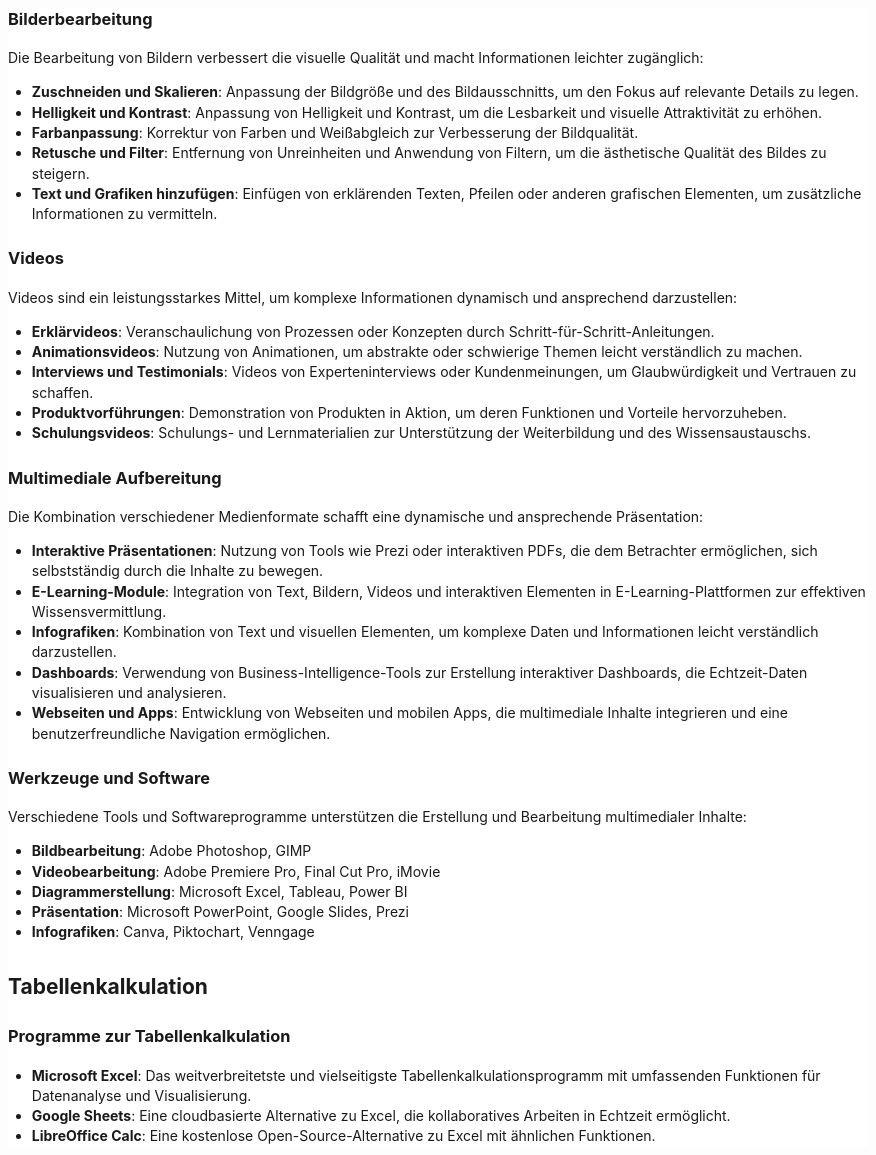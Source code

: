 ### Bilderbearbeitung
Die Bearbeitung von Bildern verbessert die visuelle Qualität und macht Informationen leichter zugänglich:
+ **Zuschneiden und Skalieren**: Anpassung der Bildgröße und des Bildausschnitts, um den Fokus auf relevante Details zu legen.
+ **Helligkeit und Kontrast**: Anpassung von Helligkeit und Kontrast, um die Lesbarkeit und visuelle Attraktivität zu erhöhen.
+ **Farbanpassung**: Korrektur von Farben und Weißabgleich zur Verbesserung der Bildqualität.
+ **Retusche und Filter**: Entfernung von Unreinheiten und Anwendung von Filtern, um die ästhetische Qualität des Bildes zu steigern.
+ **Text und Grafiken hinzufügen**: Einfügen von erklärenden Texten, Pfeilen oder anderen grafischen Elementen, um zusätzliche Informationen zu vermitteln.

### Videos
Videos sind ein leistungsstarkes Mittel, um komplexe Informationen dynamisch und ansprechend darzustellen:
+ **Erklärvideos**: Veranschaulichung von Prozessen oder Konzepten durch Schritt-für-Schritt-Anleitungen.
+ **Animationsvideos**: Nutzung von Animationen, um abstrakte oder schwierige Themen leicht verständlich zu machen.
+ **Interviews und Testimonials**: Videos von Experteninterviews oder Kundenmeinungen, um Glaubwürdigkeit und Vertrauen zu schaffen.
+ **Produktvorführungen**: Demonstration von Produkten in Aktion, um deren Funktionen und Vorteile hervorzuheben.
+ **Schulungsvideos**: Schulungs- und Lernmaterialien zur Unterstützung der Weiterbildung und des Wissensaustauschs.

### Multimediale Aufbereitung
Die Kombination verschiedener Medienformate schafft eine dynamische und ansprechende Präsentation:
+ **Interaktive Präsentationen**: Nutzung von Tools wie Prezi oder interaktiven PDFs, die dem Betrachter ermöglichen, sich selbstständig durch die Inhalte zu bewegen.
+ **E-Learning-Module**: Integration von Text, Bildern, Videos und interaktiven Elementen in E-Learning-Plattformen zur effektiven Wissensvermittlung.
+ **Infografiken**: Kombination von Text und visuellen Elementen, um komplexe Daten und Informationen leicht verständlich darzustellen.
+ **Dashboards**: Verwendung von Business-Intelligence-Tools zur Erstellung interaktiver Dashboards, die Echtzeit-Daten visualisieren und analysieren.
+ **Webseiten und Apps**: Entwicklung von Webseiten und mobilen Apps, die multimediale Inhalte integrieren und eine benutzerfreundliche Navigation ermöglichen.

### Werkzeuge und Software
Verschiedene Tools und Softwareprogramme unterstützen die Erstellung und Bearbeitung multimedialer Inhalte:
+ **Bildbearbeitung**: Adobe Photoshop, GIMP
+ **Videobearbeitung**: Adobe Premiere Pro, Final Cut Pro, iMovie
+ **Diagrammerstellung**: Microsoft Excel, Tableau, Power BI
+ **Präsentation**: Microsoft PowerPoint, Google Slides, Prezi
+ **Infografiken**: Canva, Piktochart, Venngage

## Tabellenkalkulation
### Programme zur Tabellenkalkulation
+ **Microsoft Excel**: Das weitverbreitetste und vielseitigste Tabellenkalkulationsprogramm mit umfassenden Funktionen für Datenanalyse und Visualisierung.
+ **Google Sheets**: Eine cloudbasierte Alternative zu Excel, die kollaboratives Arbeiten in Echtzeit ermöglicht.
+ **LibreOffice Calc**: Eine kostenlose Open-Source-Alternative zu Excel mit ähnlichen Funktionen.
